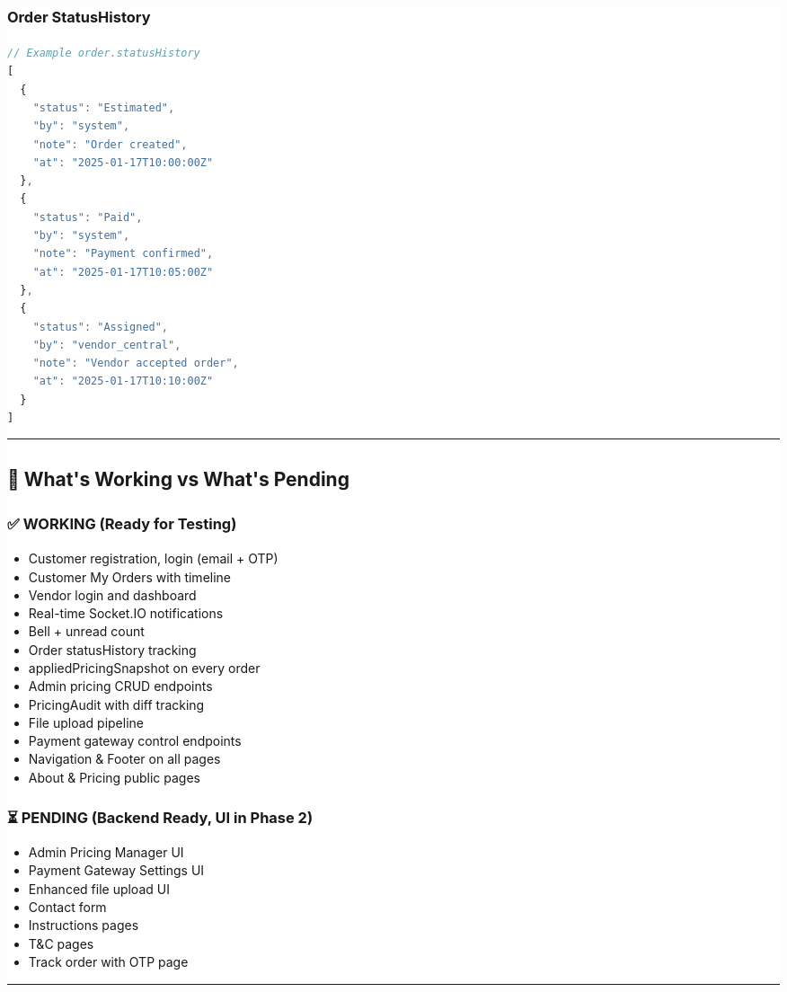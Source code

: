 ```javascript
```

### Order StatusHistory
```javascript
// Example order.statusHistory
[
  {
    "status": "Estimated",
    "by": "system",
    "note": "Order created",
    "at": "2025-01-17T10:00:00Z"
  },
  {
    "status": "Paid",
    "by": "system",
    "note": "Payment confirmed",
    "at": "2025-01-17T10:05:00Z"
  },
  {
    "status": "Assigned",
    "by": "vendor_central",
    "note": "Vendor accepted order",
    "at": "2025-01-17T10:10:00Z"
  }
]
```

---

## 📝 What's Working vs What's Pending

### ✅ WORKING (Ready for Testing)
- Customer registration, login (email + OTP)
- Customer My Orders with timeline
- Vendor login and dashboard
- Real-time Socket.IO notifications
- Bell + unread count
- Order statusHistory tracking
- appliedPricingSnapshot on every order
- Admin pricing CRUD endpoints
- PricingAudit with diff tracking
- File upload pipeline
- Payment gateway control endpoints
- Navigation & Footer on all pages
- About & Pricing public pages

### ⏳ PENDING (Backend Ready, UI in Phase 2)
- Admin Pricing Manager UI
- Payment Gateway Settings UI
- Enhanced file upload UI
- Contact form
- Instructions pages
- T&C pages
- Track order with OTP page

---